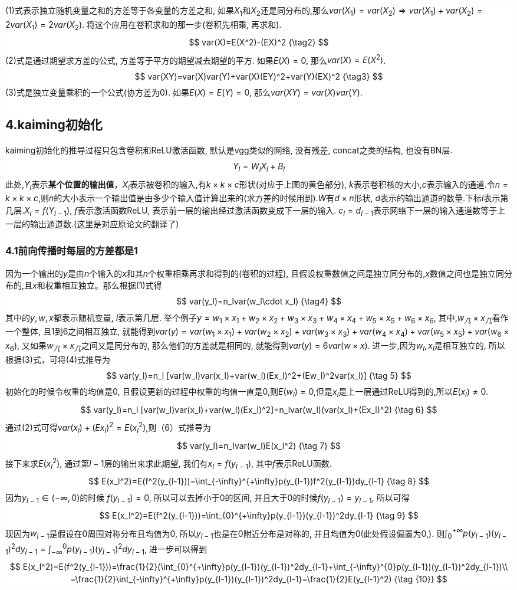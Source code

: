 $(1)$式表示独立随机变量之和的方差等于各变量的方差之和, 如果$X_1$和$X_2$还是同分布的,那么$var(X_1)=var(X_2)\Rightarrow var(X_1)+var(X_2)=2var(X_1)=2var(X_2)$. 将这个应用在卷积求和的那一步(卷积先相乘, 再求和).
$$
var(X)=E(X^2)-(EX)^2 {\tag2}
$$
$(2)$式是通过期望求方差的公式, 方差等于平方的期望减去期望的平方. 如果$E(X)=0$, 那么$var(X)=E(X^2)$.
$$
var(XY)=var(X)var(Y)+var(X)(EY)^2+var(Y)(EX)^2 {\tag3}
$$
$(3)$式是独立变量乘积的一个公式(协方差为0). 如果$E(X)=E(Y)=0$, 那么$var(XY)=var(X)var(Y)$.
## 4.kaiming初始化
kaiming初始化的推导过程只包含卷积和ReLU激活函数, 默认是vgg类似的网络, 没有残差, concat之类的结构, 也没有BN层.
$$Y_l=W_lX_l+B_l$$
此处,$Y_l$表示**某个位置的输出值**，$X_l$表示被卷积的输入,有$k\times k\times c$形状(对应于上图的黄色部分), $k$表示卷积核的大小,$c$表示输入的通道.令$n=k\times k\times c$,则$n$的大小表示一个输出值是由多少个输入值计算出来的(求方差的时候用到).$W$有$d\times n$形状, $d$表示的输出通道的数量.下标$l$表示第几层.$X_l=f(Y_{l-1})$, $f$表示激活函数ReLU, 表示前一层的输出经过激活函数变成下一层的输入. $c_l=d_{l-1}$表示网络下一层的输入通道数等于上一层的输出通道数.(这里是对应原论文的翻译了)

### 4.1前向传播时每层的方差都是1
因为一个输出的$y$是由$n$个输入的$x$和其$n$个权重相乘再求和得到的(卷积的过程), 且假设权重数值之间是独立同分布的,$x$数值之间也是独立同分布的,且$x$和权重相互独立。那么根据(1)式得
$$
var(y_l)=n_lvar(w_l\cdot x_l) {\tag4}
$$
其中的$y, w, x$都表示随机变量, $l$表示第几层. 举个例子$y=w_1\times x_1+w_2\times x_2+w_3\times x_3+w_4\times x_4+w_5\times x_5+w_6\times x_6$, 其中,$w_几\times x_几$看作一个整体, 且1到6之间相互独立, 就能得到$var(y)=var(w_1\times x_1)+var(w_2\times x_2)+var(w_3\times x_3)+var(w_4\times x_4)+var(w_5\times x_5)+var(w_6\times x_6)$, 又如果$w_几\times x_几$之间又是同分布的, 那么他们的方差就是相同的, 就能得到$var(y)=6var(w\times x)$.
进一步,因为$w_l,x_l$是相互独立的, 所以根据(3)式，可将(4)式推导为
$$
var(y_l)=n_l [var(w_l)var(x_l)+var(w_l)(Ex_l)^2+(Ew_l)^2var(x_l)] {\tag 5}
$$
初始化的时候令权重的均值是0, 且假设更新的过程中权重的均值一直是0,则$E(w_l)=0$,但是$x_l$是上一层通过ReLU得到的,所以$E(x_l)\not=0$.
$$
var(y_l)=n_l [var(w_l)var(x_l)+var(w_l)(Ex_l)^2]=n_lvar(w_l)(var(x_l)+(Ex_l)^2) {\tag 6}
$$
通过(2)式可得$var(x_l)+(Ex_l)^2=E(x_l^2)$,则（6）式推导为
$$
var(y_l)=n_lvar(w_l)E(x_l^2) {\tag 7}
$$
接下来求$E(x_l^2)$, 通过第$l-1$层的输出来求此期望, 我们有$x_l=f(y_{l-1})$, 其中$f$表示ReLU函数. 
$$
E(x_l^2)=E(f^2(y_{l-1}))=\int_{-\infty}^{+\infty}p(y_{l-1})f^2(y_{l-1})dy_{l-1} {\tag 8}
$$
因为$y_{l-1}\in (-\infty, 0)$的时候 $f(y_{l-1})=0$, 所以可以去掉小于0的区间, 并且大于0的时候$f(y_{l-1})=y_{l-1}$, 所以可得
$$
E(x_l^2)=E(f^2(y_{l-1}))=\int_{0}^{+\infty}p(y_{l-1})(y_{l-1})^2dy_{l-1} {\tag 9}
$$
现因为$w_{l-1}$是假设在0周围对称分布且均值为0, 所以$y_{l-1}$也是在0附近分布是对称的, 并且均值为0(此处假设偏置为0,). 则$\int_{0}^{+\infty}p(y_{l-1})(y_{l-1})^2dy_{l-1}=\int_{-\infty}^{0}p(y_{l-1})(y_{l-1})^2dy_{l-1}$, 进一步可以得到
$$
E(x_l^2)=E(f^2(y_{l-1}))=\frac{1}{2}(\int_{0}^{+\infty}p(y_{l-1})(y_{l-1})^2dy_{l-1}+\int_{-\infty}^{0}p(y_{l-1})(y_{l-1})^2dy_{l-1})\\ =\frac{1}{2}\int_{-\infty}^{+\infty}p(y_{l-1})(y_{l-1})^2dy_{l-1}=\frac{1}{2}E(y_{l-1}^2) {\tag {10}}
$$
